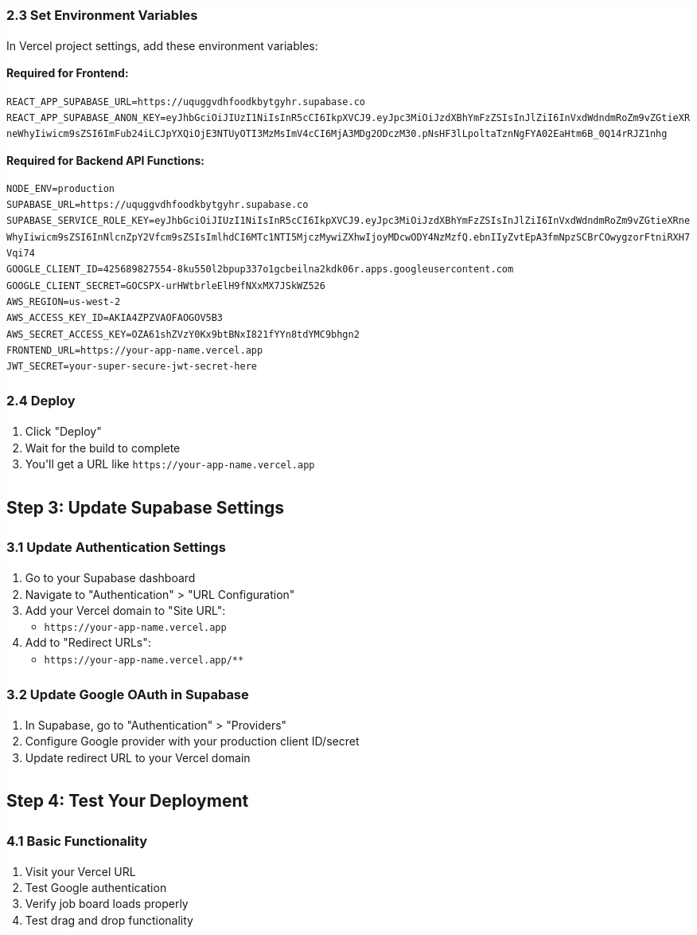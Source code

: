 ### 2.3 Set Environment Variables
In Vercel project settings, add these environment variables:

**Required for Frontend:**
```
REACT_APP_SUPABASE_URL=https://uquggvdhfoodkbytgyhr.supabase.co
REACT_APP_SUPABASE_ANON_KEY=eyJhbGciOiJIUzI1NiIsInR5cCI6IkpXVCJ9.eyJpc3MiOiJzdXBhYmFzZSIsInJlZiI6InVxdWdndmRoZm9vZGtieXRneWhyIiwicm9sZSI6ImFub24iLCJpYXQiOjE3NTUyOTI3MzMsImV4cCI6MjA3MDg2ODczM30.pNsHF3lLpoltaTznNgFYA02EaHtm6B_0Q14rRJZ1nhg
```

**Required for Backend API Functions:**
```
NODE_ENV=production
SUPABASE_URL=https://uquggvdhfoodkbytgyhr.supabase.co
SUPABASE_SERVICE_ROLE_KEY=eyJhbGciOiJIUzI1NiIsInR5cCI6IkpXVCJ9.eyJpc3MiOiJzdXBhYmFzZSIsInJlZiI6InVxdWdndmRoZm9vZGtieXRneWhyIiwicm9sZSI6InNlcnZpY2Vfcm9sZSIsImlhdCI6MTc1NTI5MjczMywiZXhwIjoyMDcwODY4NzMzfQ.ebnIIyZvtEpA3fmNpzSCBrCOwygzorFtniRXH7Vqi74
GOOGLE_CLIENT_ID=425689827554-8ku550l2bpup337o1gcbeilna2kdk06r.apps.googleusercontent.com
GOOGLE_CLIENT_SECRET=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
AWS_REGION=us-west-2
AWS_ACCESS_KEY_ID=AKIA4ZPZVAOFAOGOV5B3
AWS_SECRET_ACCESS_KEY=OZA61shZVzY0Kx9btBNxI821fYYn8tdYMC9bhgn2
FRONTEND_URL=https://your-app-name.vercel.app
JWT_SECRET=your-super-secure-jwt-secret-here
```

### 2.4 Deploy
1. Click "Deploy"
2. Wait for the build to complete
3. You'll get a URL like `https://your-app-name.vercel.app`

## Step 3: Update Supabase Settings

### 3.1 Update Authentication Settings
1. Go to your Supabase dashboard
2. Navigate to "Authentication" > "URL Configuration"
3. Add your Vercel domain to "Site URL":
   - `https://your-app-name.vercel.app`
4. Add to "Redirect URLs":
   - `https://your-app-name.vercel.app/**`

### 3.2 Update Google OAuth in Supabase
1. In Supabase, go to "Authentication" > "Providers"
2. Configure Google provider with your production client ID/secret
3. Update redirect URL to your Vercel domain

## Step 4: Test Your Deployment

### 4.1 Basic Functionality
1. Visit your Vercel URL
2. Test Google authentication
3. Verify job board loads properly
4. Test drag and drop functionality
